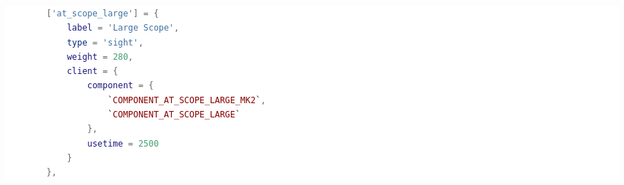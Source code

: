 ```lua
        ['at_scope_large'] = {
			label = 'Large Scope',
			type = 'sight',
			weight = 280,
			client = {
				component = {
					`COMPONENT_AT_SCOPE_LARGE_MK2`,
					`COMPONENT_AT_SCOPE_LARGE`
				},
				usetime = 2500
			}
		},
```